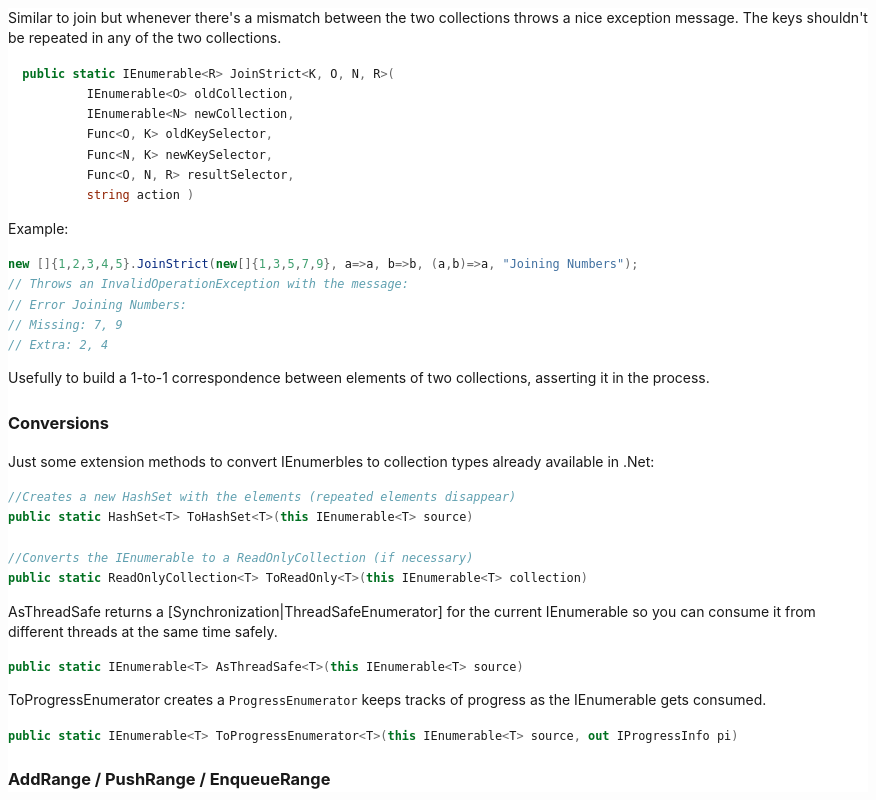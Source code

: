 Similar to join but whenever there's a mismatch between the two
collections throws a nice exception message. The keys shouldn't be
repeated in any of the two collections.

```C#
  public static IEnumerable<R> JoinStrict<K, O, N, R>(
           IEnumerable<O> oldCollection,
           IEnumerable<N> newCollection,
           Func<O, K> oldKeySelector,
           Func<N, K> newKeySelector,
           Func<O, N, R> resultSelector, 
           string action )
```

Example:

```C#
new []{1,2,3,4,5}.JoinStrict(new[]{1,3,5,7,9}, a=>a, b=>b, (a,b)=>a, "Joining Numbers");
// Throws an InvalidOperationException with the message: 
// Error Joining Numbers: 
// Missing: 7, 9
// Extra: 2, 4
```

Usefully to build a 1-to-1 correspondence between elements of two
collections, asserting it in the process.


### Conversions

Just some extension methods to convert IEnumerbles to collection types
already available in .Net:

```C#
//Creates a new HashSet with the elements (repeated elements disappear) 
public static HashSet<T> ToHashSet<T>(this IEnumerable<T> source)

//Converts the IEnumerable to a ReadOnlyCollection (if necessary)
public static ReadOnlyCollection<T> ToReadOnly<T>(this IEnumerable<T> collection)
```

AsThreadSafe returns a [Synchronization|ThreadSafeEnumerator] for the
current IEnumerable so you can consume it from different threads at the
same time safely.

```C#
public static IEnumerable<T> AsThreadSafe<T>(this IEnumerable<T> source)
```

ToProgressEnumerator creates a `ProgressEnumerator` keeps tracks of
progress as the IEnumerable gets consumed.

```C#
public static IEnumerable<T> ToProgressEnumerator<T>(this IEnumerable<T> source, out IProgressInfo pi)
```

### AddRange / PushRange / EnqueueRange
